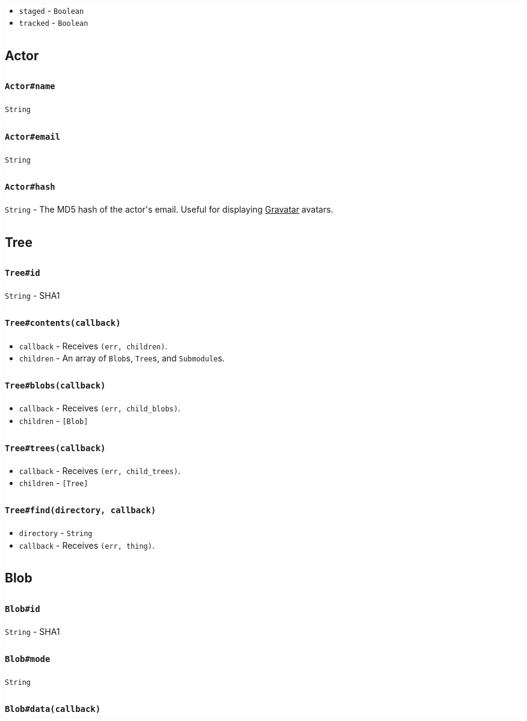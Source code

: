   * `staged`  - `Boolean`
  * `tracked` - `Boolean`

## Actor
### `Actor#name`
`String`

### `Actor#email`
`String`

### `Actor#hash`
`String` - The MD5 hash of the actor's email. Useful for displaying
[Gravatar](http://en.gravatar.com/) avatars.


## Tree
### `Tree#id`
`String` - SHA1

### `Tree#contents(callback)`

  * `callback` - Receives `(err, children)`.
  * `children` - An array of `Blob`s, `Tree`s, and `Submodule`s.

### `Tree#blobs(callback)`

  * `callback` - Receives `(err, child_blobs)`.
  * `children` - `[Blob]`

### `Tree#trees(callback)`

  * `callback` - Receives `(err, child_trees)`.
  * `children` - `[Tree]`

### `Tree#find(directory, callback)`

  * `directory` - `String`
  * `callback`  - Receives `(err, thing)`.

## Blob
### `Blob#id`
`String` - SHA1

### `Blob#mode`
`String`

### `Blob#data(callback)`
